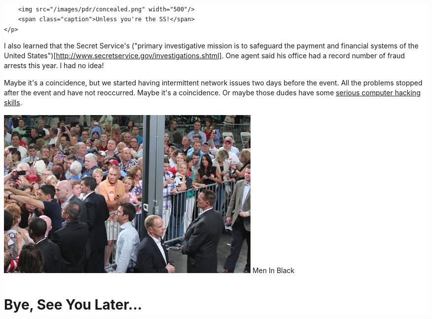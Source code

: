 		<img src="/images/pdr/concealed.png" width="500"/>
		<span class="caption">Unless you're the SS!</span>
	</p>
</div>

I also learned that the Secret Service's ("primary investigative mission is to safeguard the payment and financial systems of the United States")[http://www.secretservice.gov/investigations.shtml]. One agent said his office had a record number of fraud arrests this year. I had no idea!

Maybe it's a coincidence, but we started having intermittent network issues two days before the event. All the problems stopped after the event and have not reoccurred. Maybe it's a coincidence. Or maybe those dudes have some [serious computer hacking skills](http://www.ncfi.usss.gov/).

<p>
	<img src="/images/pdr/paul_greeting_crowd.png" width="500"/>
	<span class="caption">Men In Black</span>
</p>

# Bye, See You Later...
